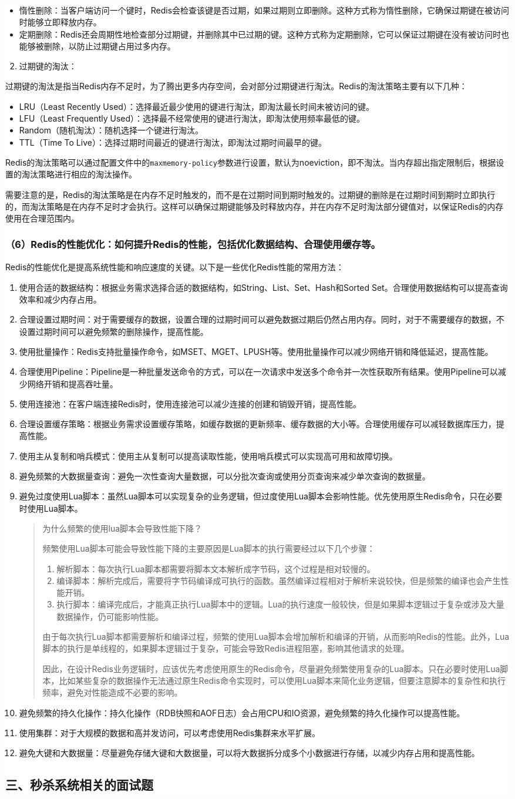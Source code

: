 - 惰性删除：当客户端访问一个键时，Redis会检查该键是否过期，如果过期则立即删除。这种方式称为惰性删除，它确保过期键在被访问时能够立即释放内存。
- 定期删除：Redis还会周期性地检查部分过期键，并删除其中已过期的键。这种方式称为定期删除，它可以保证过期键在没有被访问时也能够被删除，以防止过期键占用过多内存。

2. 过期键的淘汰：

过期键的淘汰是指当Redis内存不足时，为了腾出更多内存空间，会对部分过期键进行淘汰。Redis的淘汰策略主要有以下几种：

- LRU（Least Recently Used）：选择最近最少使用的键进行淘汰，即淘汰最长时间未被访问的键。
- LFU（Least Frequently Used）：选择最不经常使用的键进行淘汰，即淘汰使用频率最低的键。
- Random（随机淘汰）：随机选择一个键进行淘汰。
- TTL（Time To Live）：选择过期时间最近的键进行淘汰，即淘汰过期时间最早的键。

Redis的淘汰策略可以通过配置文件中的`maxmemory-policy`参数进行设置，默认为noeviction，即不淘汰。当内存超出指定限制后，根据设置的淘汰策略进行相应的淘汰操作。

需要注意的是，Redis的淘汰策略是在内存不足时触发的，而不是在过期时间到期时触发的。过期键的删除是在过期时间到期时立即执行的，而淘汰策略是在内存不足时才会执行。这样可以确保过期键能够及时释放内存，并在内存不足时淘汰部分键值对，以保证Redis的内存使用在合理范围内。

### （6）Redis的性能优化：如何提升Redis的性能，包括优化数据结构、合理使用缓存等。

Redis的性能优化是提高系统性能和响应速度的关键。以下是一些优化Redis性能的常用方法：

1. 使用合适的数据结构：根据业务需求选择合适的数据结构，如String、List、Set、Hash和Sorted Set。合理使用数据结构可以提高查询效率和减少内存占用。

2. 合理设置过期时间：对于需要缓存的数据，设置合理的过期时间可以避免数据过期后仍然占用内存。同时，对于不需要缓存的数据，不设置过期时间可以避免频繁的删除操作，提高性能。

3. 使用批量操作：Redis支持批量操作命令，如MSET、MGET、LPUSH等。使用批量操作可以减少网络开销和降低延迟，提高性能。

4. 合理使用Pipeline：Pipeline是一种批量发送命令的方式，可以在一次请求中发送多个命令并一次性获取所有结果。使用Pipeline可以减少网络开销和提高吞吐量。

5. 使用连接池：在客户端连接Redis时，使用连接池可以减少连接的创建和销毁开销，提高性能。

6. 合理设置缓存策略：根据业务需求设置缓存策略，如缓存数据的更新频率、缓存数据的大小等。合理使用缓存可以减轻数据库压力，提高性能。

7. 使用主从复制和哨兵模式：使用主从复制可以提高读取性能，使用哨兵模式可以实现高可用和故障切换。

8. 避免频繁的大数据量查询：避免一次性查询大量数据，可以分批次查询或使用分页查询来减少单次查询的数据量。

9. 避免过度使用Lua脚本：虽然Lua脚本可以实现复杂的业务逻辑，但过度使用Lua脚本会影响性能。优先使用原生Redis命令，只在必要时使用Lua脚本。

   > 为什么频繁的使用lua脚本会导致性能下降？
   >
   > 频繁使用Lua脚本可能会导致性能下降的主要原因是Lua脚本的执行需要经过以下几个步骤：
   >
   > 1. 解析脚本：每次执行Lua脚本都需要将脚本文本解析成字节码，这个过程是相对较慢的。
   > 2. 编译脚本：解析完成后，需要将字节码编译成可执行的函数。虽然编译过程相对于解析来说较快，但是频繁的编译也会产生性能开销。
   > 3. 执行脚本：编译完成后，才能真正执行Lua脚本中的逻辑。Lua的执行速度一般较快，但是如果脚本逻辑过于复杂或涉及大量数据操作，仍可能影响性能。
   >
   > 由于每次执行Lua脚本都需要解析和编译过程，频繁的使用Lua脚本会增加解析和编译的开销，从而影响Redis的性能。此外，Lua脚本的执行是单线程的，如果脚本逻辑过于复杂，可能会导致Redis进程阻塞，影响其他请求的处理。
   >
   > 因此，在设计Redis业务逻辑时，应该优先考虑使用原生的Redis命令，尽量避免频繁使用复杂的Lua脚本。只在必要时使用Lua脚本，比如某些复杂的数据操作无法通过原生Redis命令实现时，可以使用Lua脚本来简化业务逻辑，但要注意脚本的复杂性和执行频率，避免对性能造成不必要的影响。

10. 避免频繁的持久化操作：持久化操作（RDB快照和AOF日志）会占用CPU和IO资源，避免频繁的持久化操作可以提高性能。

11. 使用集群：对于大规模的数据和高并发访问，可以考虑使用Redis集群来水平扩展。

12. 避免大键和大数据量：尽量避免存储大键和大数据量，可以将大数据拆分成多个小数据进行存储，以减少内存占用和提高性能。

## 三、秒杀系统相关的面试题
